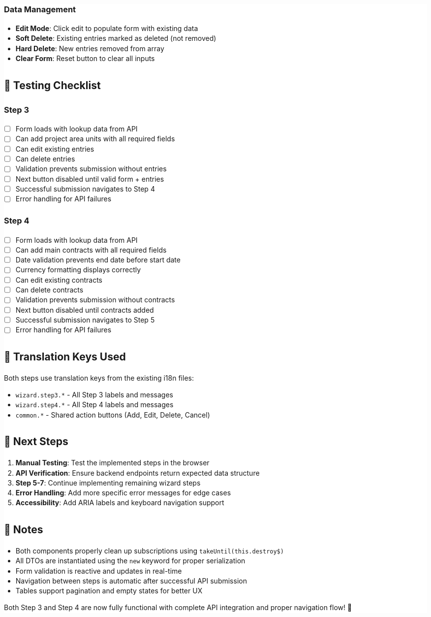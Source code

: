 ### Data Management
- **Edit Mode**: Click edit to populate form with existing data
- **Soft Delete**: Existing entries marked as deleted (not removed)
- **Hard Delete**: New entries removed from array
- **Clear Form**: Reset button to clear all inputs

## 🧪 Testing Checklist

### Step 3
- [ ] Form loads with lookup data from API
- [ ] Can add project area units with all required fields
- [ ] Can edit existing entries
- [ ] Can delete entries
- [ ] Validation prevents submission without entries
- [ ] Next button disabled until valid form + entries
- [ ] Successful submission navigates to Step 4
- [ ] Error handling for API failures

### Step 4
- [ ] Form loads with lookup data from API
- [ ] Can add main contracts with all required fields
- [ ] Date validation prevents end date before start date
- [ ] Currency formatting displays correctly
- [ ] Can edit existing contracts
- [ ] Can delete contracts
- [ ] Validation prevents submission without contracts
- [ ] Next button disabled until contracts added
- [ ] Successful submission navigates to Step 5
- [ ] Error handling for API failures

## 🎯 Translation Keys Used

Both steps use translation keys from the existing i18n files:
- `wizard.step3.*` - All Step 3 labels and messages
- `wizard.step4.*` - All Step 4 labels and messages
- `common.*` - Shared action buttons (Add, Edit, Delete, Cancel)

## 🚀 Next Steps

1. **Manual Testing**: Test the implemented steps in the browser
2. **API Verification**: Ensure backend endpoints return expected data structure
3. **Step 5-7**: Continue implementing remaining wizard steps
4. **Error Handling**: Add more specific error messages for edge cases
5. **Accessibility**: Add ARIA labels and keyboard navigation support

## 📝 Notes

- Both components properly clean up subscriptions using `takeUntil(this.destroy$)`
- All DTOs are instantiated using the `new` keyword for proper serialization
- Form validation is reactive and updates in real-time
- Navigation between steps is automatic after successful API submission
- Tables support pagination and empty states for better UX

Both Step 3 and Step 4 are now fully functional with complete API integration and proper navigation flow! 🎉